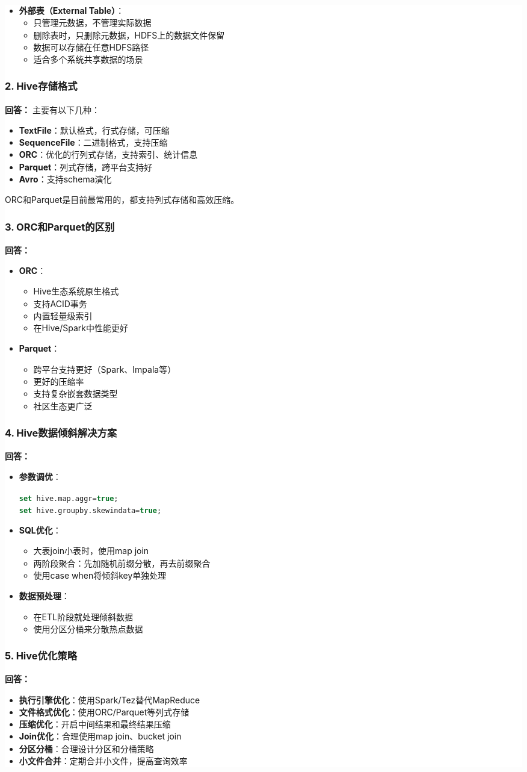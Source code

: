 - **外部表（External Table）**：
  - 只管理元数据，不管理实际数据
  - 删除表时，只删除元数据，HDFS上的数据文件保留
  - 数据可以存储在任意HDFS路径
  - 适合多个系统共享数据的场景

### 2. Hive存储格式
**回答：**
主要有以下几种：
- **TextFile**：默认格式，行式存储，可压缩
- **SequenceFile**：二进制格式，支持压缩
- **ORC**：优化的行列式存储，支持索引、统计信息
- **Parquet**：列式存储，跨平台支持好
- **Avro**：支持schema演化

ORC和Parquet是目前最常用的，都支持列式存储和高效压缩。

### 3. ORC和Parquet的区别
**回答：**
- **ORC**：
  - Hive生态系统原生格式
  - 支持ACID事务
  - 内置轻量级索引
  - 在Hive/Spark中性能更好
  
- **Parquet**：
  - 跨平台支持更好（Spark、Impala等）
  - 更好的压缩率
  - 支持复杂嵌套数据类型
  - 社区生态更广泛

### 4. Hive数据倾斜解决方案
**回答：**
- **参数调优**：
  ```sql
  set hive.map.aggr=true;
  set hive.groupby.skewindata=true;
  ```
- **SQL优化**：
  - 大表join小表时，使用map join
  - 两阶段聚合：先加随机前缀分散，再去前缀聚合
  - 使用case when将倾斜key单独处理
  
- **数据预处理**：
  - 在ETL阶段就处理倾斜数据
  - 使用分区分桶来分散热点数据

### 5. Hive优化策略
**回答：**
- **执行引擎优化**：使用Spark/Tez替代MapReduce
- **文件格式优化**：使用ORC/Parquet等列式存储
- **压缩优化**：开启中间结果和最终结果压缩
- **Join优化**：合理使用map join、bucket join
- **分区分桶**：合理设计分区和分桶策略
- **小文件合并**：定期合并小文件，提高查询效率
